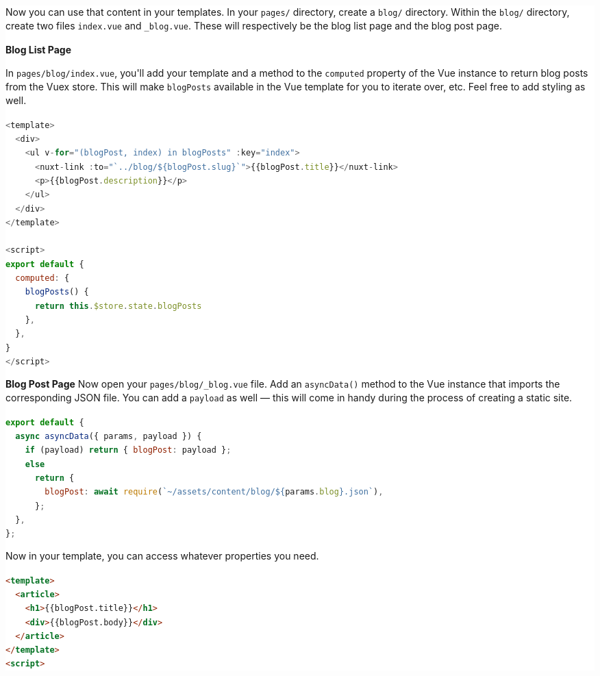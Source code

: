 Now you can use that content in your templates. In your `pages/` directory, create a `blog/` directory. Within the `blog/` directory, create two files `index.vue` and `_blog.vue`. These will respectively be the blog list page and the blog post page.

**Blog List Page**

In `pages/blog/index.vue`, you'll add your template and a method to the `computed` property of the Vue instance to return blog posts from the Vuex store. This will make `blogPosts` available in the Vue template for you to iterate over, etc. Feel free to add styling as well. 

```js
<template>
  <div>
    <ul v-for="(blogPost, index) in blogPosts" :key="index">
      <nuxt-link :to="`../blog/${blogPost.slug}`">{{blogPost.title}}</nuxt-link>
      <p>{{blogPost.description}}</p>
    </ul>
  </div>
</template>

<script>
export default {
  computed: {
    blogPosts() {
      return this.$store.state.blogPosts
    },
  },
}
</script>
```

**Blog Post Page**
Now open your `pages/blog/_blog.vue` file. Add an `asyncData()` method to the Vue instance that imports the corresponding JSON file. You can add a `payload` as well — this will come in handy during the process of creating a static site.

```js
export default {
  async asyncData({ params, payload }) {
    if (payload) return { blogPost: payload };
    else
      return {
        blogPost: await require(`~/assets/content/blog/${params.blog}.json`),
      };
  },
};
```

Now in your template, you can access whatever properties you need.

```html
<template>
  <article>
    <h1>{{blogPost.title}}</h1>
    <div>{{blogPost.body}}</div>
  </article>
</template>
<script>
```
